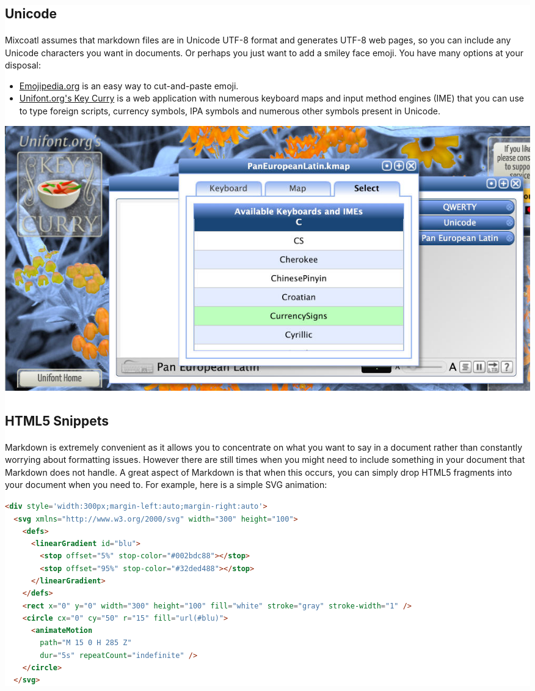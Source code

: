 ## Unicode

Mixcoatl assumes that markdown files are in Unicode UTF-8 format and generates
UTF-8 web pages, so you can include any Unicode characters you want in 
documents. Or perhaps you just want to add a smiley face emoji.
You have many options at your disposal:

  * [Emojipedia.org](https://emojipedia.org/) is an easy way to cut-and-paste
    emoji.
  * [Unifont.org's Key Curry](https://unifont.org/keycurry/) is a web
    application with numerous keyboard maps and input method engines (IME)
    that you can use to type foreign scripts, currency symbols, IPA symbols
    and numerous other symbols present in Unicode.

![Key Curry provides many options for typing Unicode](images/key_curry.jpeg "Key Curry provides many options for typing Unicode")

HTML5 Snippets
--------------

Markdown is extremely convenient as it allows you to concentrate on
what you want to say in a document rather than constantly worrying about
formatting issues. However there are still times when you might need to
include something in your document that Markdown does not handle. A great
aspect of Markdown is that when this occurs, you can simply drop HTML5
fragments into your document when you need to. For example, here is
a simple SVG animation:

```html
<div style='width:300px;margin-left:auto;margin-right:auto'>
  <svg xmlns="http://www.w3.org/2000/svg" width="300" height="100">
    <defs>
      <linearGradient id="blu">
        <stop offset="5%" stop-color="#002bdc88"></stop>
        <stop offset="95%" stop-color="#32ded488"></stop>
      </linearGradient>
    </defs>
    <rect x="0" y="0" width="300" height="100" fill="white" stroke="gray" stroke-width="1" />
    <circle cx="0" cy="50" r="15" fill="url(#blu)">
      <animateMotion
        path="M 15 0 H 285 Z"
        dur="5s" repeatCount="indefinite" />
    </circle>
  </svg>
```